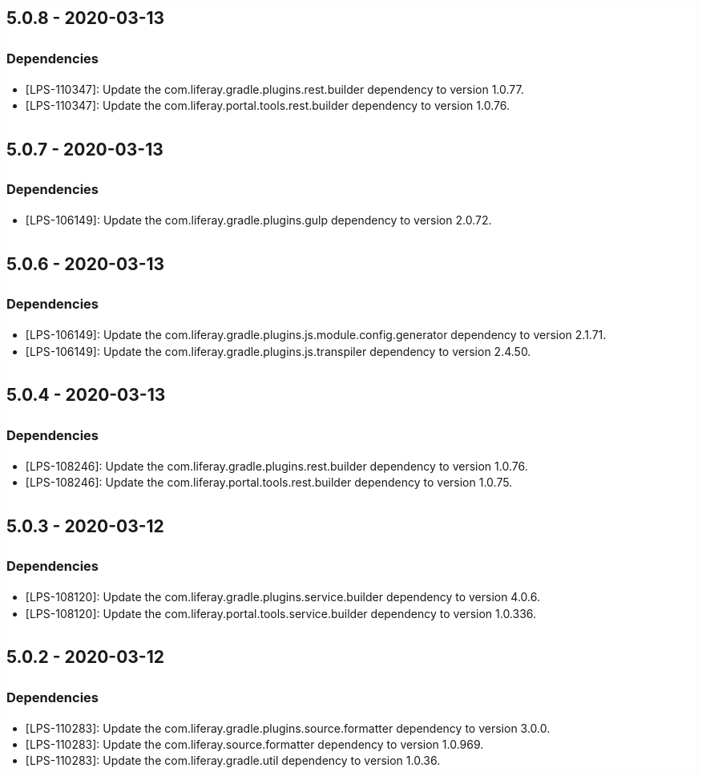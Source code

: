 ## 5.0.8 - 2020-03-13

### Dependencies
- [LPS-110347]: Update the com.liferay.gradle.plugins.rest.builder dependency to
version 1.0.77.
- [LPS-110347]: Update the com.liferay.portal.tools.rest.builder dependency to
version 1.0.76.

## 5.0.7 - 2020-03-13

### Dependencies
- [LPS-106149]: Update the com.liferay.gradle.plugins.gulp dependency to version
2.0.72.

## 5.0.6 - 2020-03-13

### Dependencies
- [LPS-106149]: Update the com.liferay.gradle.plugins.js.module.config.generator
dependency to version 2.1.71.
- [LPS-106149]: Update the com.liferay.gradle.plugins.js.transpiler dependency
to version 2.4.50.

## 5.0.4 - 2020-03-13

### Dependencies
- [LPS-108246]: Update the com.liferay.gradle.plugins.rest.builder dependency to
version 1.0.76.
- [LPS-108246]: Update the com.liferay.portal.tools.rest.builder dependency to
version 1.0.75.

## 5.0.3 - 2020-03-12

### Dependencies
- [LPS-108120]: Update the com.liferay.gradle.plugins.service.builder dependency
to version 4.0.6.
- [LPS-108120]: Update the com.liferay.portal.tools.service.builder dependency
to version 1.0.336.

## 5.0.2 - 2020-03-12

### Dependencies
- [LPS-110283]: Update the com.liferay.gradle.plugins.source.formatter
dependency to version 3.0.0.
- [LPS-110283]: Update the com.liferay.source.formatter dependency to version
1.0.969.
- [LPS-110283]: Update the com.liferay.gradle.util dependency to version 1.0.36.

